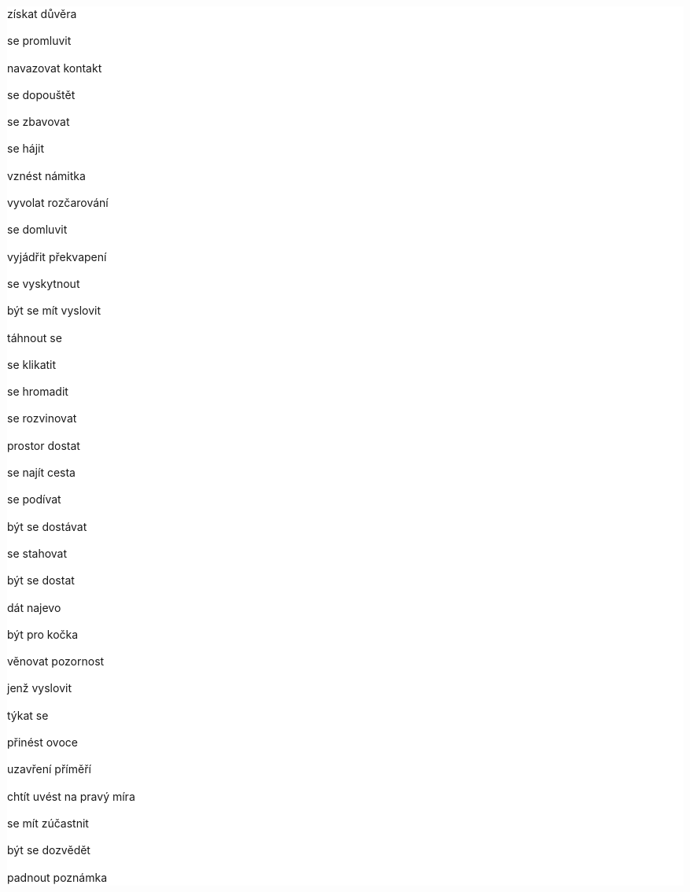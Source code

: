 získat důvěra

se promluvit

navazovat kontakt

se dopouštět

se zbavovat

se hájit

vznést námitka

vyvolat rozčarování

se domluvit

vyjádřit překvapení

se vyskytnout

být se mít vyslovit

táhnout se

se klikatit

se hromadit

se rozvinovat

prostor dostat

se najít cesta

se podívat

být se dostávat

se stahovat

být se dostat

dát najevo

být pro kočka

věnovat pozornost

jenž vyslovit

týkat se

přinést ovoce

uzavření příměří

chtít uvést na pravý míra

se mít zúčastnit

být se dozvědět

padnout poznámka
